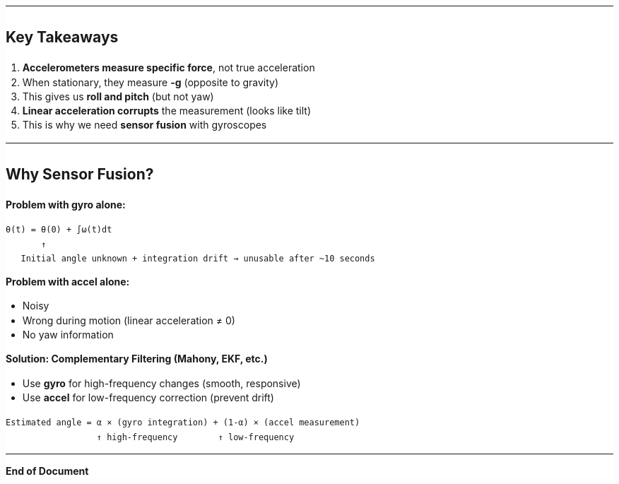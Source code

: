 
---

## **Key Takeaways**

1. **Accelerometers measure specific force**, not true acceleration
2. When stationary, they measure **-g** (opposite to gravity)
3. This gives us **roll and pitch** (but not yaw)
4. **Linear acceleration corrupts** the measurement (looks like tilt)
5. This is why we need **sensor fusion** with gyroscopes

---

## **Why Sensor Fusion?**

**Problem with gyro alone:**
```
θ(t) = θ(0) + ∫ω(t)dt
       ↑
   Initial angle unknown + integration drift → unusable after ~10 seconds
```

**Problem with accel alone:**
- Noisy
- Wrong during motion (linear acceleration ≠ 0)
- No yaw information

**Solution: Complementary Filtering (Mahony, EKF, etc.)**
- Use **gyro** for high-frequency changes (smooth, responsive)
- Use **accel** for low-frequency correction (prevent drift)

```
Estimated angle = α × (gyro integration) + (1-α) × (accel measurement)
                  ↑ high-frequency        ↑ low-frequency
```

---

**End of Document**
